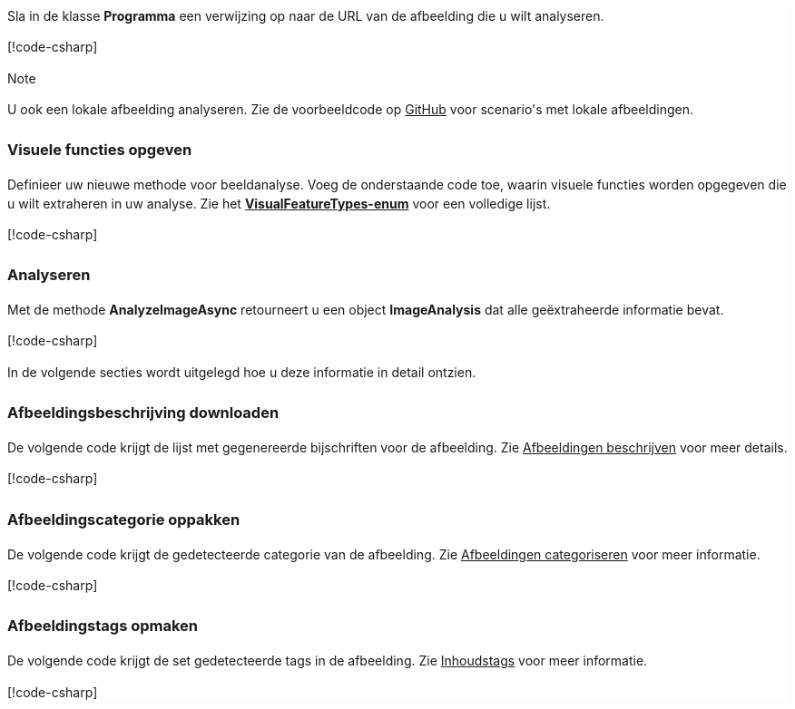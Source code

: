 Sla in de klasse **Programma** een verwijzing op naar de URL van de afbeelding die u wilt analyseren.

[!code-csharp[](~/cognitive-services-dotnet-sdk-samples/documentation-samples/quickstarts/ComputerVision/Program.cs?name=snippet_analyze_url)]

> [!NOTE]
> U ook een lokale afbeelding analyseren. Zie de voorbeeldcode op [GitHub](https://github.com/Azure-Samples/cognitive-services-dotnet-sdk-samples/blob/master/documentation-samples/quickstarts/ComputerVision/Program.cs) voor scenario's met lokale afbeeldingen.

### <a name="specify-visual-features"></a>Visuele functies opgeven

Definieer uw nieuwe methode voor beeldanalyse. Voeg de onderstaande code toe, waarin visuele functies worden opgegeven die u wilt extraheren in uw analyse. Zie het **[VisualFeatureTypes-enum](https://docs.microsoft.com/dotnet/api/microsoft.azure.cognitiveservices.vision.computervision.models.visualfeaturetypes?view=azure-dotnet)** voor een volledige lijst.

[!code-csharp[](~/cognitive-services-dotnet-sdk-samples/documentation-samples/quickstarts/ComputerVision/Program.cs?name=snippet_visualfeatures)]

### <a name="analyze"></a>Analyseren

Met de methode **AnalyzeImageAsync** retourneert u een object **ImageAnalysis** dat alle geëxtraheerde informatie bevat.

[!code-csharp[](~/cognitive-services-dotnet-sdk-samples/documentation-samples/quickstarts/ComputerVision/Program.cs?name=snippet_analyze_call)]

In de volgende secties wordt uitgelegd hoe u deze informatie in detail ontzien.

### <a name="get-image-description"></a>Afbeeldingsbeschrijving downloaden

De volgende code krijgt de lijst met gegenereerde bijschriften voor de afbeelding. Zie [Afbeeldingen beschrijven](../../concept-describing-images.md) voor meer details.

[!code-csharp[](~/cognitive-services-dotnet-sdk-samples/documentation-samples/quickstarts/ComputerVision/Program.cs?name=snippet_describe)]

### <a name="get-image-category"></a>Afbeeldingscategorie oppakken

De volgende code krijgt de gedetecteerde categorie van de afbeelding. Zie [Afbeeldingen categoriseren](../../concept-categorizing-images.md) voor meer informatie.

[!code-csharp[](~/cognitive-services-dotnet-sdk-samples/documentation-samples/quickstarts/ComputerVision/Program.cs?name=snippet_categorize)]

### <a name="get-image-tags"></a>Afbeeldingstags opmaken

De volgende code krijgt de set gedetecteerde tags in de afbeelding. Zie [Inhoudstags](../../concept-tagging-images.md) voor meer informatie.

[!code-csharp[](~/cognitive-services-dotnet-sdk-samples/documentation-samples/quickstarts/ComputerVision/Program.cs?name=snippet_tags)]
